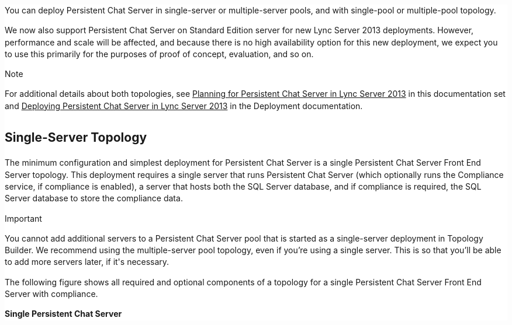 You can deploy Persistent Chat Server in single-server or multiple-server pools, and with single-pool or multiple-pool topology.

We now also support Persistent Chat Server on Standard Edition server for new Lync Server 2013 deployments. However, performance and scale will be affected, and because there is no high availability option for this new deployment, we expect you to use this primarily for the purposes of proof of concept, evaluation, and so on.

<div>


> [!NOTE]  
> For additional details about both topologies, see <A href="lync-server-2013-planning-for-persistent-chat-server.md">Planning for Persistent Chat Server in Lync Server 2013</A> in this documentation set and <A href="lync-server-2013-deploying-persistent-chat-server.md">Deploying Persistent Chat Server in Lync Server 2013</A> in the Deployment documentation.



</div>

<div>

## Single-Server Topology

The minimum configuration and simplest deployment for Persistent Chat Server is a single Persistent Chat Server Front End Server topology. This deployment requires a single server that runs Persistent Chat Server (which optionally runs the Compliance service, if compliance is enabled), a server that hosts both the SQL Server database, and if compliance is required, the SQL Server database to store the compliance data.

<div>


> [!IMPORTANT]  
> You cannot add additional servers to a Persistent Chat Server pool that is started as a single-server deployment in Topology Builder. We recommend using the multiple-server pool topology, even if you’re using a single server. This is so that you’ll be able to add more servers later, if it's necessary. 


</div>

The following figure shows all required and optional components of a topology for a single Persistent Chat Server Front End Server with compliance.

**Single Persistent Chat Server**
